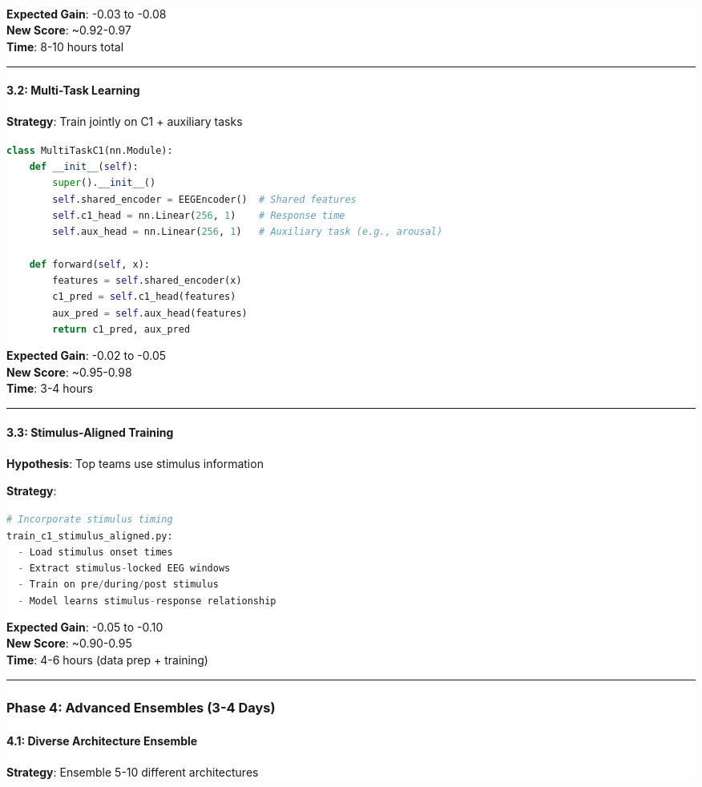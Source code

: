 **Expected Gain**: -0.03 to -0.08  
**New Score**: ~0.92-0.97  
**Time**: 8-10 hours total

---

#### 3.2: Multi-Task Learning

**Strategy**: Train jointly on C1 + auxiliary tasks

```python
class MultiTaskC1(nn.Module):
    def __init__(self):
        super().__init__()
        self.shared_encoder = EEGEncoder()  # Shared features
        self.c1_head = nn.Linear(256, 1)    # Response time
        self.aux_head = nn.Linear(256, 1)   # Auxiliary task (e.g., arousal)
    
    def forward(self, x):
        features = self.shared_encoder(x)
        c1_pred = self.c1_head(features)
        aux_pred = self.aux_head(features)
        return c1_pred, aux_pred
```

**Expected Gain**: -0.02 to -0.05  
**New Score**: ~0.95-0.98  
**Time**: 3-4 hours

---

#### 3.3: Stimulus-Aligned Training

**Hypothesis**: Top teams use stimulus information

**Strategy**:
```python
# Incorporate stimulus timing
train_c1_stimulus_aligned.py:
  - Load stimulus onset times
  - Extract stimulus-locked EEG windows
  - Train on pre/during/post stimulus
  - Model learns stimulus-response relationship
```

**Expected Gain**: -0.05 to -0.10  
**New Score**: ~0.90-0.95  
**Time**: 4-6 hours (data prep + training)

---

### Phase 4: Advanced Ensembles (3-4 Days)

#### 4.1: Diverse Architecture Ensemble

**Strategy**: Ensemble 5-10 different architectures
